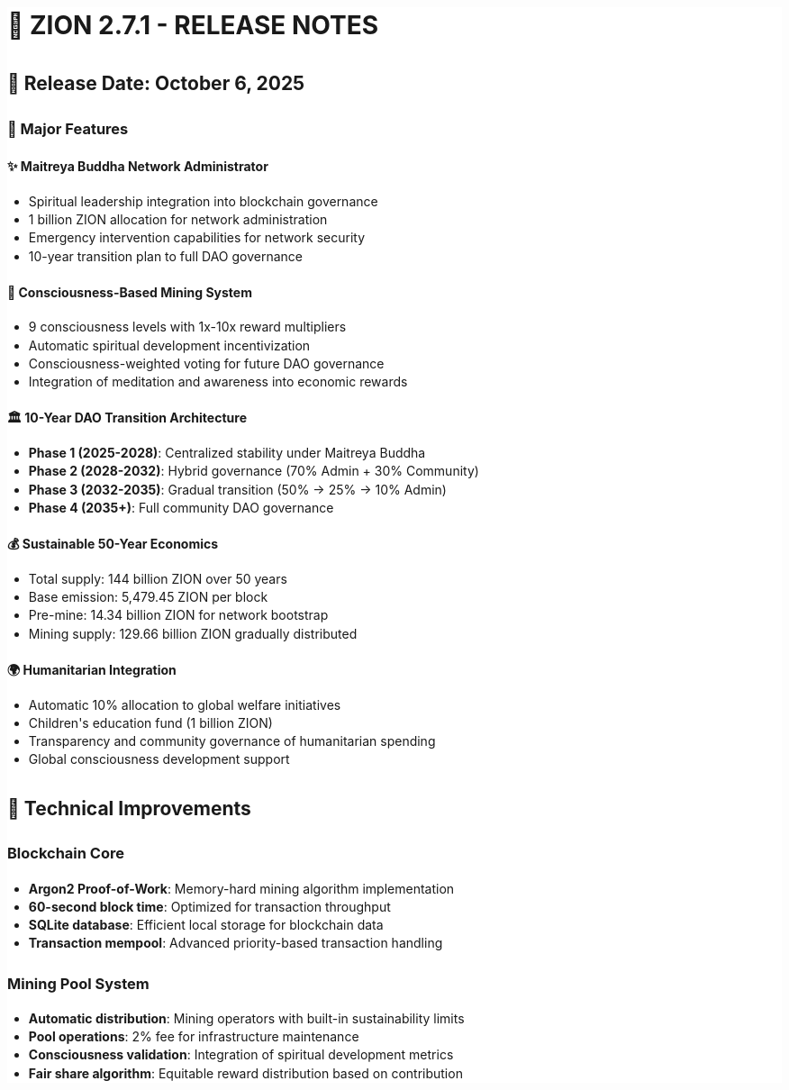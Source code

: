 # 🌟 ZION 2.7.1 - RELEASE NOTES

## 📅 Release Date: October 6, 2025

### 🎯 Major Features

#### ✨ **Maitreya Buddha Network Administrator**
- Spiritual leadership integration into blockchain governance
- 1 billion ZION allocation for network administration
- Emergency intervention capabilities for network security
- 10-year transition plan to full DAO governance

#### 🧘 **Consciousness-Based Mining System**
- 9 consciousness levels with 1x-10x reward multipliers
- Automatic spiritual development incentivization
- Consciousness-weighted voting for future DAO governance
- Integration of meditation and awareness into economic rewards

#### 🏛️ **10-Year DAO Transition Architecture**
- **Phase 1 (2025-2028)**: Centralized stability under Maitreya Buddha
- **Phase 2 (2028-2032)**: Hybrid governance (70% Admin + 30% Community)
- **Phase 3 (2032-2035)**: Gradual transition (50% → 25% → 10% Admin)
- **Phase 4 (2035+)**: Full community DAO governance

#### 💰 **Sustainable 50-Year Economics**
- Total supply: 144 billion ZION over 50 years
- Base emission: 5,479.45 ZION per block
- Pre-mine: 14.34 billion ZION for network bootstrap
- Mining supply: 129.66 billion ZION gradually distributed

#### 🌍 **Humanitarian Integration**
- Automatic 10% allocation to global welfare initiatives
- Children's education fund (1 billion ZION)
- Transparency and community governance of humanitarian spending
- Global consciousness development support

## 🔧 Technical Improvements

### Blockchain Core
- **Argon2 Proof-of-Work**: Memory-hard mining algorithm implementation
- **60-second block time**: Optimized for transaction throughput
- **SQLite database**: Efficient local storage for blockchain data
- **Transaction mempool**: Advanced priority-based transaction handling

### Mining Pool System
- **Automatic distribution**: Mining operators with built-in sustainability limits
- **Pool operations**: 2% fee for infrastructure maintenance
- **Consciousness validation**: Integration of spiritual development metrics
- **Fair share algorithm**: Equitable reward distribution based on contribution
